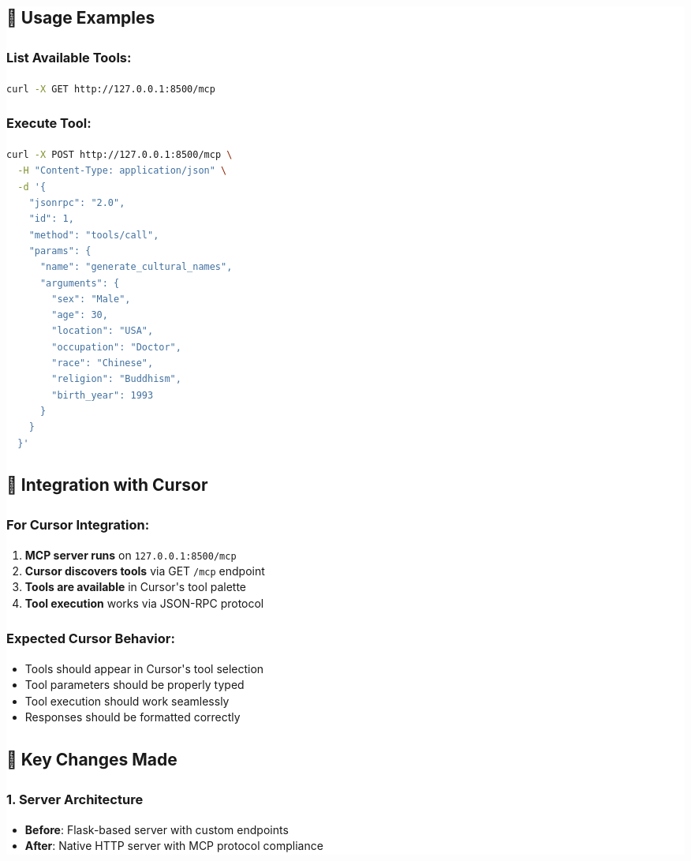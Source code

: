 ## 🚀 Usage Examples

### List Available Tools:
```bash
curl -X GET http://127.0.0.1:8500/mcp
```

### Execute Tool:
```bash
curl -X POST http://127.0.0.1:8500/mcp \
  -H "Content-Type: application/json" \
  -d '{
    "jsonrpc": "2.0",
    "id": 1,
    "method": "tools/call",
    "params": {
      "name": "generate_cultural_names",
      "arguments": {
        "sex": "Male",
        "age": 30,
        "location": "USA",
        "occupation": "Doctor",
        "race": "Chinese",
        "religion": "Buddhism",
        "birth_year": 1993
      }
    }
  }'
```

## 🔄 Integration with Cursor

### For Cursor Integration:
1. **MCP server runs** on `127.0.0.1:8500/mcp`
2. **Cursor discovers tools** via GET `/mcp` endpoint
3. **Tools are available** in Cursor's tool palette
4. **Tool execution** works via JSON-RPC protocol

### Expected Cursor Behavior:
- Tools should appear in Cursor's tool selection
- Tool parameters should be properly typed
- Tool execution should work seamlessly
- Responses should be formatted correctly

## 📝 Key Changes Made

### 1. Server Architecture
- **Before**: Flask-based server with custom endpoints
- **After**: Native HTTP server with MCP protocol compliance
